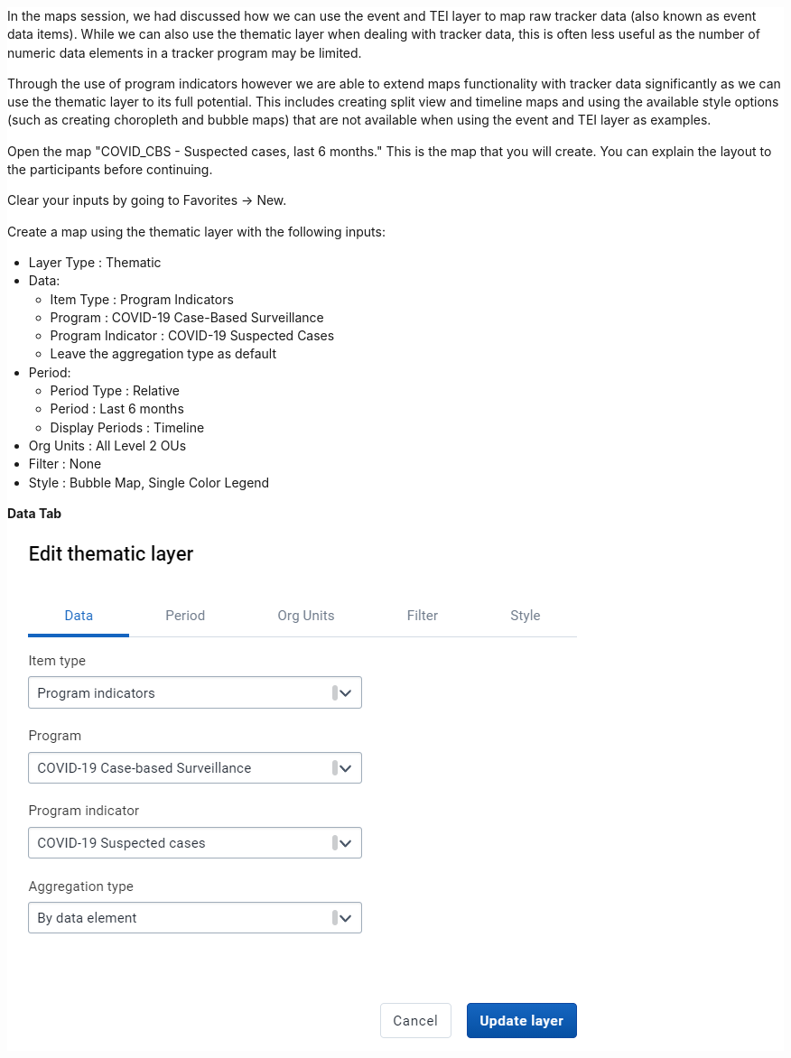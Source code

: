 In the maps session, we had discussed how we can use the event and TEI layer to map raw tracker data (also known as event data items). While we can also use the thematic layer when dealing with tracker data, this is often less useful as the number of numeric data elements in a tracker program may be limited. 

Through the use of program indicators however we are able to extend maps functionality with tracker data significantly as we can use the thematic layer to its full potential. This includes creating split view and timeline maps and using the available style options (such as creating choropleth and bubble maps) that are not available when using the event and TEI layer as examples.

Open the map "COVID_CBS - Suspected cases, last 6 months." This is the map that you will create. You can explain the layout to the participants before continuing.

Clear your inputs by going to Favorites -> New.

Create a map using the thematic layer with the following inputs:

- Layer Type : Thematic 
- Data:
  - Item Type : Program Indicators
  - Program : COVID-19 Case-Based Surveillance
  - Program Indicator : COVID-19 Suspected Cases
  - Leave the aggregation type as default
- Period:
  - Period Type : Relative
  - Period : Last 6 months
  - Display Periods : Timeline
- Org Units : All Level 2 OUs
- Filter : None
- Style : Bubble Map, Single Color Legend

**Data Tab**

![map5_data](resources/images/program_indicators/map5_data_tab.png)
